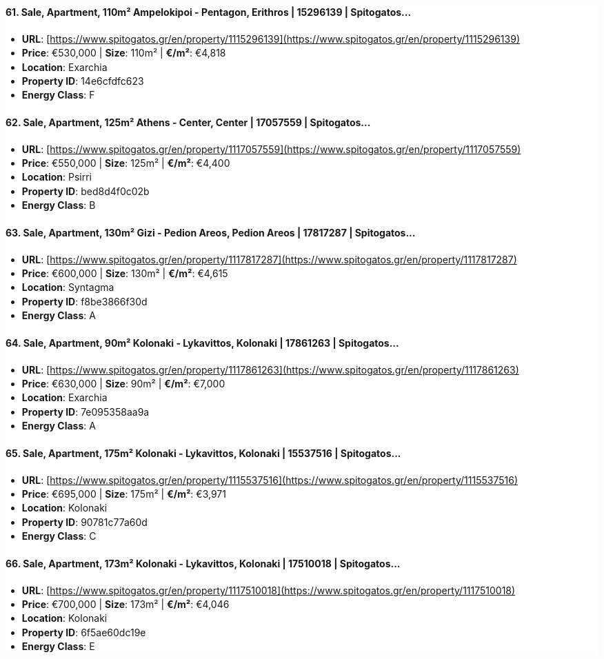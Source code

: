 #### 61. Sale, Apartment, 110m² Ampelokipoi - Pentagon, Erithros | 15296139 | Spitogatos...
- **URL**: [https://www.spitogatos.gr/en/property/1115296139](https://www.spitogatos.gr/en/property/1115296139)
- **Price**: €530,000 | **Size**: 110m² | **€/m²**: €4,818
- **Location**: Exarchia
- **Property ID**: 14e6cfdfc623
- **Energy Class**: F

#### 62. Sale, Apartment, 125m² Athens - Center, Center | 17057559 | Spitogatos...
- **URL**: [https://www.spitogatos.gr/en/property/1117057559](https://www.spitogatos.gr/en/property/1117057559)
- **Price**: €550,000 | **Size**: 125m² | **€/m²**: €4,400
- **Location**: Psirri
- **Property ID**: bed8d4f0c02b
- **Energy Class**: B

#### 63. Sale, Apartment, 130m² Gizi - Pedion Areos, Pedion Areos | 17817287 | Spitogatos...
- **URL**: [https://www.spitogatos.gr/en/property/1117817287](https://www.spitogatos.gr/en/property/1117817287)
- **Price**: €600,000 | **Size**: 130m² | **€/m²**: €4,615
- **Location**: Syntagma
- **Property ID**: f8be3866f30d
- **Energy Class**: A

#### 64. Sale, Apartment, 90m² Kolonaki - Lykavittos, Kolonaki | 17861263 | Spitogatos...
- **URL**: [https://www.spitogatos.gr/en/property/1117861263](https://www.spitogatos.gr/en/property/1117861263)
- **Price**: €630,000 | **Size**: 90m² | **€/m²**: €7,000
- **Location**: Exarchia
- **Property ID**: 7e095358aa9a
- **Energy Class**: A

#### 65. Sale, Apartment, 175m² Kolonaki - Lykavittos, Kolonaki | 15537516 | Spitogatos...
- **URL**: [https://www.spitogatos.gr/en/property/1115537516](https://www.spitogatos.gr/en/property/1115537516)
- **Price**: €695,000 | **Size**: 175m² | **€/m²**: €3,971
- **Location**: Kolonaki
- **Property ID**: 90781c77a60d
- **Energy Class**: C

#### 66. Sale, Apartment, 173m² Kolonaki - Lykavittos, Kolonaki | 17510018 | Spitogatos...
- **URL**: [https://www.spitogatos.gr/en/property/1117510018](https://www.spitogatos.gr/en/property/1117510018)
- **Price**: €700,000 | **Size**: 173m² | **€/m²**: €4,046
- **Location**: Kolonaki
- **Property ID**: 6f5ae60dc19e
- **Energy Class**: E
